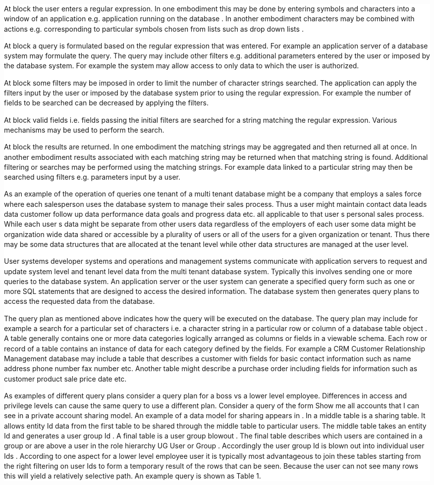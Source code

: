 At block the user enters a regular expression. In one embodiment this may be done by entering symbols and characters into a window of an application e.g. application running on the database . In another embodiment characters may be combined with actions e.g. corresponding to particular symbols chosen from lists such as drop down lists .

At block a query is formulated based on the regular expression that was entered. For example an application server of a database system may formulate the query. The query may include other filters e.g. additional parameters entered by the user or imposed by the database system. For example the system may allow access to only data to which the user is authorized.

At block some filters may be imposed in order to limit the number of character strings searched. The application can apply the filters input by the user or imposed by the database system prior to using the regular expression. For example the number of fields to be searched can be decreased by applying the filters.

At block valid fields i.e. fields passing the initial filters are searched for a string matching the regular expression. Various mechanisms may be used to perform the search.

At block the results are returned. In one embodiment the matching strings may be aggregated and then returned all at once. In another embodiment results associated with each matching string may be returned when that matching string is found. Additional filtering or searches may be performed using the matching strings. For example data linked to a particular string may then be searched using filters e.g. parameters input by a user.

As an example of the operation of queries one tenant of a multi tenant database might be a company that employs a sales force where each salesperson uses the database system to manage their sales process. Thus a user might maintain contact data leads data customer follow up data performance data goals and progress data etc. all applicable to that user s personal sales process. While each user s data might be separate from other users data regardless of the employers of each user some data might be organization wide data shared or accessible by a plurality of users or all of the users for a given organization or tenant. Thus there may be some data structures that are allocated at the tenant level while other data structures are managed at the user level.

User systems developer systems and operations and management systems communicate with application servers to request and update system level and tenant level data from the multi tenant database system. Typically this involves sending one or more queries to the database system. An application server or the user system can generate a specified query form such as one or more SQL statements that are designed to access the desired information. The database system then generates query plans to access the requested data from the database.

The query plan as mentioned above indicates how the query will be executed on the database. The query plan may include for example a search for a particular set of characters i.e. a character string in a particular row or column of a database table object . A table generally contains one or more data categories logically arranged as columns or fields in a viewable schema. Each row or record of a table contains an instance of data for each category defined by the fields. For example a CRM Customer Relationship Management database may include a table that describes a customer with fields for basic contact information such as name address phone number fax number etc. Another table might describe a purchase order including fields for information such as customer product sale price date etc.

As examples of different query plans consider a query plan for a boss vs a lower level employee. Differences in access and privilege levels can cause the same query to use a different plan. Consider a query of the form Show me all accounts that I can see in a private account sharing model. An example of a data model for sharing appears in . In a middle table is a sharing table. It allows entity Id data from the first table to be shared through the middle table to particular users. The middle table takes an entity Id and generates a user group Id . A final table is a user group blowout . The final table describes which users are contained in a group or are above a user in the role hierarchy UG User or Group . Accordingly the user group Id is blown out into individual user Ids . According to one aspect for a lower level employee user it is typically most advantageous to join these tables starting from the right filtering on user Ids to form a temporary result of the rows that can be seen. Because the user can not see many rows this will yield a relatively selective path. An example query is shown as Table 1.
